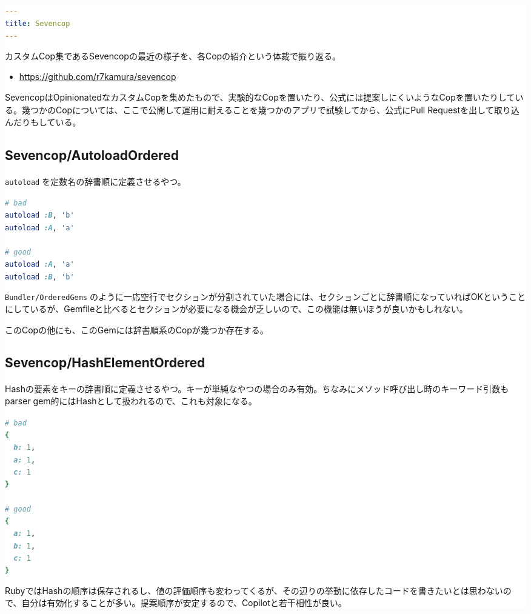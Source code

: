 ```yaml
---
title: Sevencop
---
```


カスタムCop集であるSevencopの最近の様子を、各Copの紹介という体裁で振り返る。

- <https://github.com/r7kamura/sevencop>

SevencopはOpinionatedなカスタムCopを集めたもので、実験的なCopを置いたり、公式には提案しにくいようなCopを置いたりしている。幾つかのCopについては、ここで公開して運用に耐えることを幾つかのアプリで試験してから、公式にPull Requestを出して取り込んだりもしている。

## Sevencop/AutoloadOrdered

`autoload` を定数名の辞書順に定義させるやつ。

```ruby
# bad
autoload :B, 'b'
autoload :A, 'a'

# good
autoload :A, 'a'
autoload :B, 'b'
```

`Bundler/OrderedGems` のように一応空行でセクションが分割されていた場合には、セクションごとに辞書順になっていればOKということにしているが、Gemfileと比べるとセクションが必要になる機会が乏しいので、この機能は無いほうが良いかもしれない。

このCopの他にも、このGemには辞書順系のCopが幾つか存在する。

## Sevencop/HashElementOrdered

Hashの要素をキーの辞書順に定義させるやつ。キーが単純なやつの場合のみ有効。ちなみにメソッド呼び出し時のキーワード引数もparser gem的にはHashとして扱われるので、これも対象になる。

```ruby
# bad
{
  b: 1,
  a: 1,
  c: 1
}

# good
{
  a: 1,
  b: 1,
  c: 1
}
```

RubyではHashの順序は保存されるし、値の評価順序も変わってくるが、その辺りの挙動に依存したコードを書きたいとは思わないので、自分は有効化することが多い。提案順序が安定するので、Copilotと若干相性が良い。
